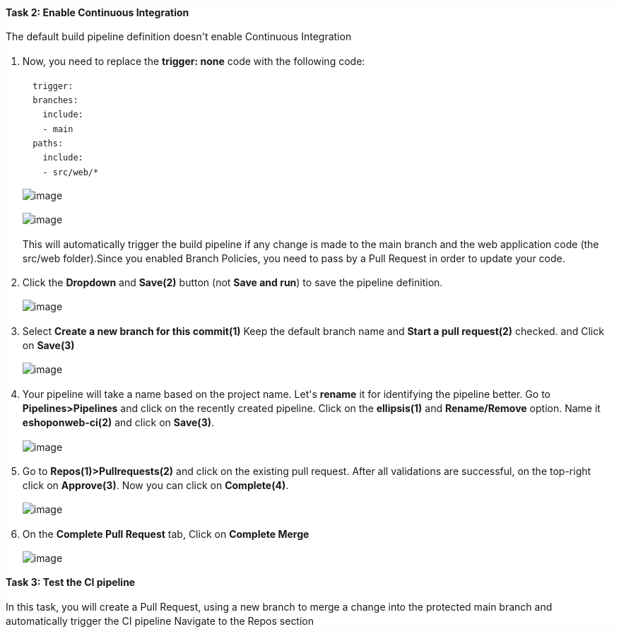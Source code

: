    **Task 2: Enable Continuous Integration**
   
   The default build pipeline definition doesn't enable Continuous Integration
   
   1. Now, you need to replace the **trigger: none** code with the following code:
   
      ```
        trigger:
        branches:
          include:
          - main
        paths:
          include:
          - src/web/*
      ``` 
   
      ![image](https://github.com/prathimavalasapally/AZ400-DesigningandImplementingMicrosoftDevOpsSolutions/assets/127385764/7a44b1d7-578d-4468-9331-d0857fabdf80)
   
      ![image](https://github.com/prathimavalasapally/AZ400-DesigningandImplementingMicrosoftDevOpsSolutions/assets/127385764/2b6ded54-6d9c-427b-b516-fefe3631ba8a)

      This will automatically trigger the build pipeline if any change is made to the main branch and the web application code (the src/web folder).Since you enabled Branch Policies, you need to pass by a Pull Request in order to update your code. 
    
  2. Click the **Dropdown** and **Save(2)** button (not **Save and run**) to save the pipeline definition.

     ![image](https://github.com/prathimavalasapally/AZ400-DesigningandImplementingMicrosoftDevOpsSolutions/assets/127385764/0f563873-ac78-438b-865a-46bf8d880b95)
  
  3. Select **Create a new branch for this commit(1)** Keep the default branch name and **Start a pull request(2)** checked. and Click on **Save(3)**

     ![image](https://github.com/prathimavalasapally/AZ400-DesigningandImplementingMicrosoftDevOpsSolutions/assets/127385764/d10c6eb2-38b6-4415-8ec8-82bc3f96e695)

  4. Your pipeline will take a name based on the project name. Let's **rename** it for identifying the pipeline better. Go to                          **Pipelines>Pipelines** and click on the recently created pipeline. Click on the **ellipsis(1)** and **Rename/Remove** option. Name it            **eshoponweb-ci(2)**   and click on **Save(3)**.

     <img width="826" alt="image" src="https://github.com/prathimavalasapally/AZ400-DesigningandImplementingMicrosoftDevOpsSolutions/assets/127385764/3ba3897a-b43d-4d27-89d3-0e8e8cba9d1b">

  5. Go to **Repos(1)>Pullrequests(2)** and click on the existing pull request. After all validations are successful, on the top-right click on        **Approve(3)**. Now you can click on **Complete(4)**.

     ![image](https://github.com/prathimavalasapally/AZ400-DesigningandImplementingMicrosoftDevOpsSolutions/assets/127385764/d8d00033-647d-4914-b92d-5fd1dcb67fca)

  6. On the **Complete Pull Request** tab, Click on **Complete Merge**

     ![image](https://github.com/prathimavalasapally/AZ400-DesigningandImplementingMicrosoftDevOpsSolutions/assets/127385764/999bbacb-aa0c-4d35-9b25-44ae05a6f414)

   **Task 3: Test the CI pipeline**
 
 In this task, you will create a Pull Request, using a new branch to merge a change into the protected main branch and automatically trigger the CI pipeline Navigate to the Repos section
 